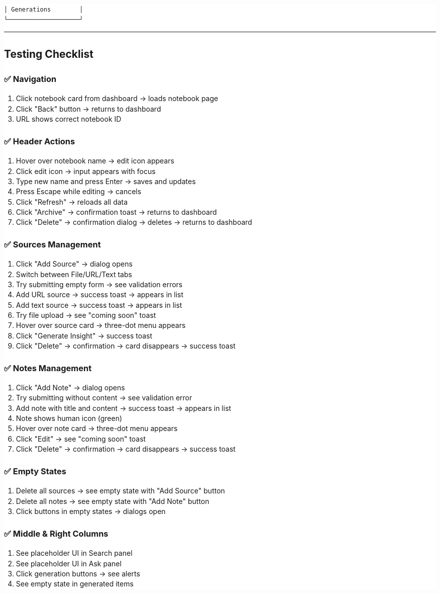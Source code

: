 ```
│ Generations        │
└────────────────────┘
```

---

## Testing Checklist

### ✅ Navigation
1. Click notebook card from dashboard → loads notebook page
2. Click "Back" button → returns to dashboard
3. URL shows correct notebook ID

### ✅ Header Actions
1. Hover over notebook name → edit icon appears
2. Click edit icon → input appears with focus
3. Type new name and press Enter → saves and updates
4. Press Escape while editing → cancels
5. Click "Refresh" → reloads all data
6. Click "Archive" → confirmation toast → returns to dashboard
7. Click "Delete" → confirmation dialog → deletes → returns to dashboard

### ✅ Sources Management
1. Click "Add Source" → dialog opens
2. Switch between File/URL/Text tabs
3. Try submitting empty form → see validation errors
4. Add URL source → success toast → appears in list
5. Add text source → success toast → appears in list
6. Try file upload → see "coming soon" toast
7. Hover over source card → three-dot menu appears
8. Click "Generate Insight" → success toast
9. Click "Delete" → confirmation → card disappears → success toast

### ✅ Notes Management
1. Click "Add Note" → dialog opens
2. Try submitting without content → see validation error
3. Add note with title and content → success toast → appears in list
4. Note shows human icon (green)
5. Hover over note card → three-dot menu appears
6. Click "Edit" → see "coming soon" toast
7. Click "Delete" → confirmation → card disappears → success toast

### ✅ Empty States
1. Delete all sources → see empty state with "Add Source" button
2. Delete all notes → see empty state with "Add Note" button
3. Click buttons in empty states → dialogs open

### ✅ Middle & Right Columns
1. See placeholder UI in Search panel
2. See placeholder UI in Ask panel
3. Click generation buttons → see alerts
4. See empty state in generated items
